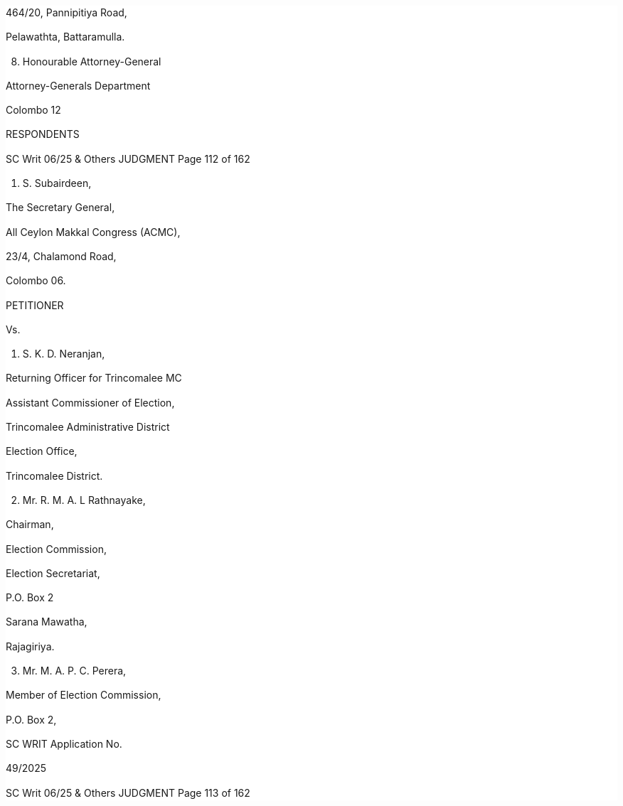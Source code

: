 464/20, Pannipitiya Road,

Pelawathta, Battaramulla.

8. Honourable Attorney-General

Attorney-Generals Department

Colombo 12

RESPONDENTS

SC Writ 06/25 & Others JUDGMENT Page 112 of 162

1. S. Subairdeen,

The Secretary General,

All Ceylon Makkal Congress (ACMC),

23/4, Chalamond Road,

Colombo 06.

PETITIONER

Vs.

1. S. K. D. Neranjan,

Returning Officer for Trincomalee MC

Assistant Commissioner of Election,

Trincomalee Administrative District

Election Office,

Trincomalee District.

2. Mr. R. M. A. L Rathnayake,

Chairman,

Election Commission,

Election Secretariat,

P.O. Box 2

Sarana Mawatha,

Rajagiriya.

3. Mr. M. A. P. C. Perera,

Member of Election Commission,

P.O. Box 2,

SC WRIT Application No.

49/2025

SC Writ 06/25 & Others JUDGMENT Page 113 of 162
